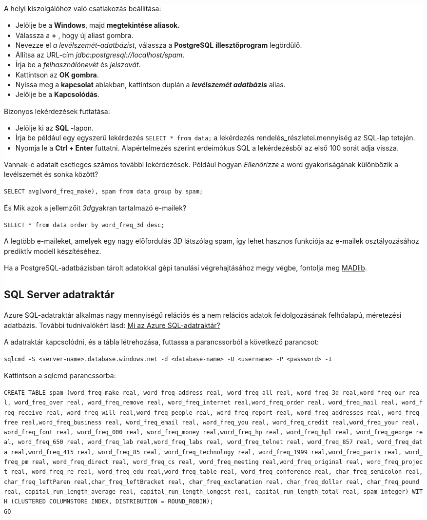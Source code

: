 A helyi kiszolgálóhoz való csatlakozás beállítása:
 
- Jelölje be a **Windows**, majd **megtekintése aliasok.** 
- Válassza a **+** , hogy új aliast gombra. 
- Nevezze el *a levélszemét-adatbázist*, válassza a **PostgreSQL** **illesztőprogram** legördülő.
- Állítsa az URL-cím *jdbc:postgresql://localhost/spam*. 
- Írja be a *felhasználónevét* és *jelszavát*. 
- Kattintson az **OK gombra**. 
- Nyissa meg a **kapcsolat** ablakban, kattintson duplán a ***levélszemét adatbázis*** alias. 
- Jelölje be a **Kapcsolódás**.

Bizonyos lekérdezések futtatása:

- Jelölje ki az **SQL** -lapon.
- Írja be például egy egyszerű lekérdezés `SELECT * from data;` a lekérdezés rendelés_részletei.mennyiség az SQL-lap tetején. 
- Nyomja le a **Ctrl + Enter** futtatni. Alapértelmezés szerint erdeimókus SQL a lekérdezésből az első 100 sorát adja vissza. 

Vannak-e adatait esetleges számos további lekérdezések. Például hogyan *Ellenőrizze* a word gyakoriságának különbözik a levélszemét és sonka között?

    SELECT avg(word_freq_make), spam from data group by spam;

És Mik azok a jellemzőit *3d*gyakran tartalmazó e-mailek?

    SELECT * from data order by word_freq_3d desc;

A legtöbb e-maileket, amelyek egy nagy előfordulás *3D* látszólag spam, így lehet hasznos funkciója az e-mailek osztályozásához prediktív modell készítéséhez.

Ha a PostgreSQL-adatbázisban tárolt adatokkal gépi tanulási végrehajtásához megy végbe, fontolja meg [MADlib](http://madlib.incubator.apache.org/).

## <a name="sql-server-data-warehouse"></a>SQL Server adatraktár

Azure SQL-adatraktár alkalmas nagy mennyiségű relációs és a nem relációs adatok feldolgozásának felhőalapú, méretezési adatbázis. További tudnivalókért lásd: [Mi az Azure SQL-adatraktár?](../sql-data-warehouse/sql-data-warehouse-overview-what-is.md)

A adatraktár kapcsolódni, és a tábla létrehozása, futtassa a parancssorból a következő parancsot:

    sqlcmd -S <server-name>.database.windows.net -d <database-name> -U <username> -P <password> -I

Kattintson a sqlcmd parancssorba:

    CREATE TABLE spam (word_freq_make real, word_freq_address real, word_freq_all real, word_freq_3d real,word_freq_our real, word_freq_over real, word_freq_remove real, word_freq_internet real,word_freq_order real, word_freq_mail real, word_freq_receive real, word_freq_will real,word_freq_people real, word_freq_report real, word_freq_addresses real, word_freq_free real,word_freq_business real, word_freq_email real, word_freq_you real, word_freq_credit real,word_freq_your real, word_freq_font real, word_freq_000 real, word_freq_money real,word_freq_hp real, word_freq_hpl real, word_freq_george real, word_freq_650 real, word_freq_lab real,word_freq_labs real, word_freq_telnet real, word_freq_857 real, word_freq_data real,word_freq_415 real, word_freq_85 real, word_freq_technology real, word_freq_1999 real,word_freq_parts real, word_freq_pm real, word_freq_direct real, word_freq_cs real, word_freq_meeting real,word_freq_original real, word_freq_project real, word_freq_re real, word_freq_edu real,word_freq_table real, word_freq_conference real, char_freq_semicolon real, char_freq_leftParen real,char_freq_leftBracket real, char_freq_exclamation real, char_freq_dollar real, char_freq_pound real, capital_run_length_average real, capital_run_length_longest real, capital_run_length_total real, spam integer) WITH (CLUSTERED COLUMNSTORE INDEX, DISTRIBUTION = ROUND_ROBIN);
    GO
